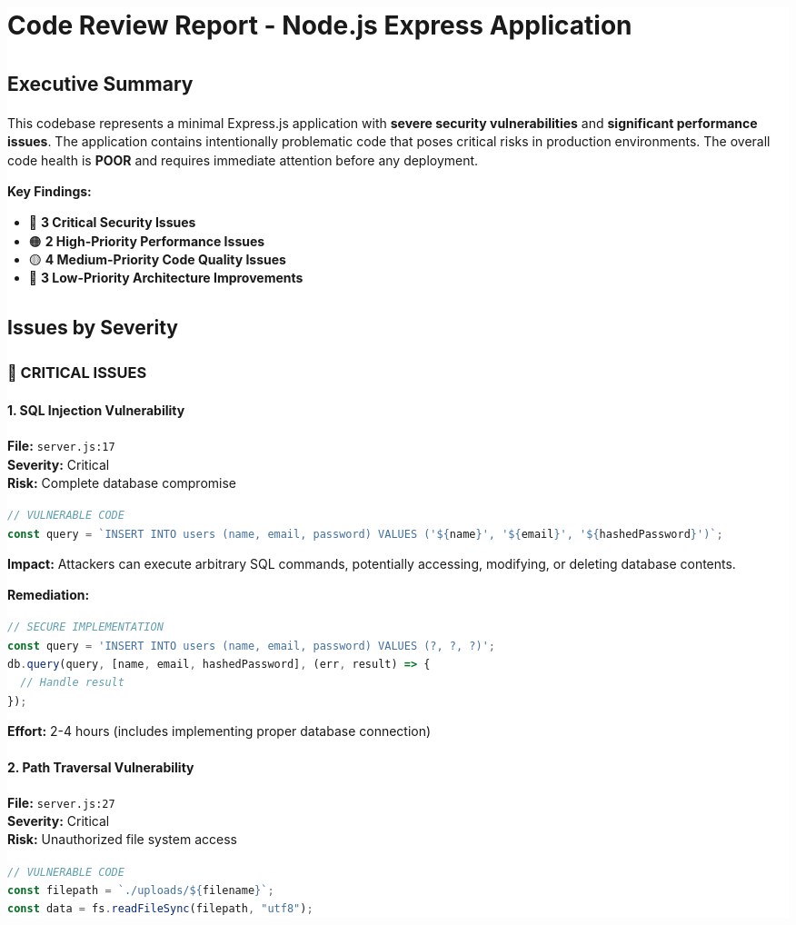 # Code Review Report - Node.js Express Application

## Executive Summary

This codebase represents a minimal Express.js application with **severe security vulnerabilities** and **significant performance issues**. The application contains intentionally problematic code that poses critical risks in production environments. The overall code health is **POOR** and requires immediate attention before any deployment.

**Key Findings:**
- 🔴 **3 Critical Security Issues** 
- 🟠 **2 High-Priority Performance Issues**
- 🟡 **4 Medium-Priority Code Quality Issues**
- 🔵 **3 Low-Priority Architecture Improvements**

## Issues by Severity

### 🔴 CRITICAL ISSUES

#### 1. SQL Injection Vulnerability
**File:** `server.js:17`  
**Severity:** Critical  
**Risk:** Complete database compromise

```javascript
// VULNERABLE CODE
const query = `INSERT INTO users (name, email, password) VALUES ('${name}', '${email}', '${hashedPassword}')`;
```

**Impact:** Attackers can execute arbitrary SQL commands, potentially accessing, modifying, or deleting database contents.

**Remediation:**
```javascript
// SECURE IMPLEMENTATION
const query = 'INSERT INTO users (name, email, password) VALUES (?, ?, ?)';
db.query(query, [name, email, hashedPassword], (err, result) => {
  // Handle result
});
```

**Effort:** 2-4 hours (includes implementing proper database connection)

#### 2. Path Traversal Vulnerability
**File:** `server.js:27`  
**Severity:** Critical  
**Risk:** Unauthorized file system access

```javascript
// VULNERABLE CODE
const filepath = `./uploads/${filename}`;
const data = fs.readFileSync(filepath, "utf8");
```
